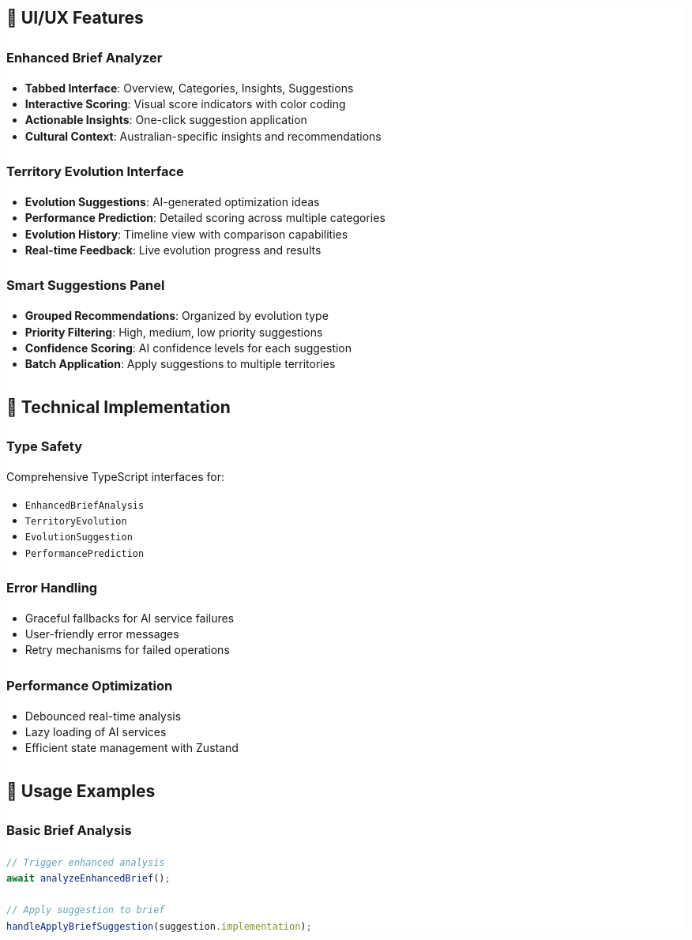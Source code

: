 ## 🎨 UI/UX Features

### Enhanced Brief Analyzer
- **Tabbed Interface**: Overview, Categories, Insights, Suggestions
- **Interactive Scoring**: Visual score indicators with color coding
- **Actionable Insights**: One-click suggestion application
- **Cultural Context**: Australian-specific insights and recommendations

### Territory Evolution Interface
- **Evolution Suggestions**: AI-generated optimization ideas
- **Performance Prediction**: Detailed scoring across multiple categories
- **Evolution History**: Timeline view with comparison capabilities
- **Real-time Feedback**: Live evolution progress and results

### Smart Suggestions Panel
- **Grouped Recommendations**: Organized by evolution type
- **Priority Filtering**: High, medium, low priority suggestions
- **Confidence Scoring**: AI confidence levels for each suggestion
- **Batch Application**: Apply suggestions to multiple territories

## 🔧 Technical Implementation

### Type Safety
Comprehensive TypeScript interfaces for:
- `EnhancedBriefAnalysis`
- `TerritoryEvolution`
- `EvolutionSuggestion`
- `PerformancePrediction`

### Error Handling
- Graceful fallbacks for AI service failures
- User-friendly error messages
- Retry mechanisms for failed operations

### Performance Optimization
- Debounced real-time analysis
- Lazy loading of AI services
- Efficient state management with Zustand

## 🚀 Usage Examples

### Basic Brief Analysis
```typescript
// Trigger enhanced analysis
await analyzeEnhancedBrief();

// Apply suggestion to brief
handleApplyBriefSuggestion(suggestion.implementation);
```
